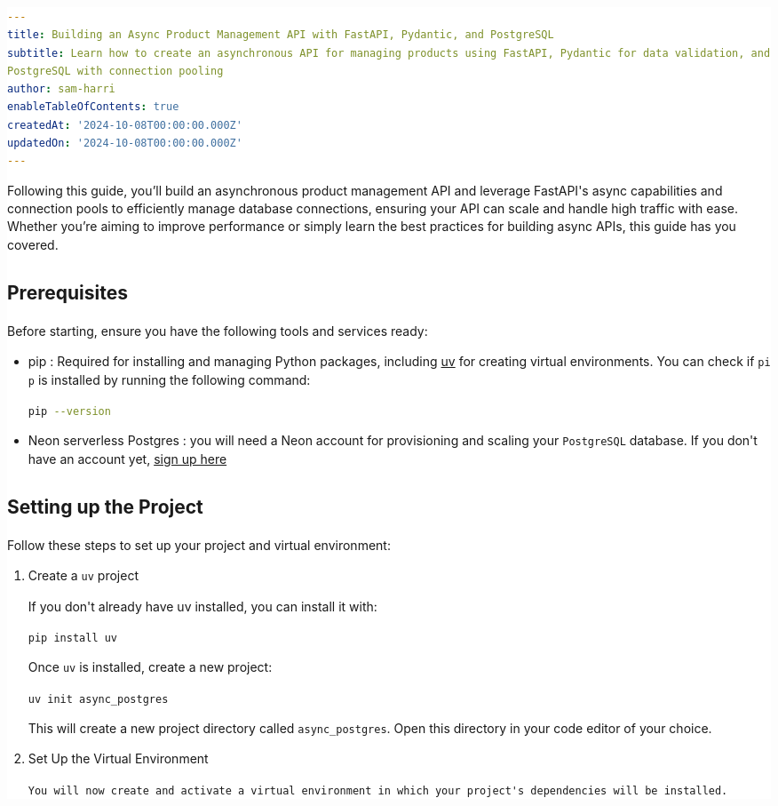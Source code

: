 ```yaml
---
title: Building an Async Product Management API with FastAPI, Pydantic, and PostgreSQL
subtitle: Learn how to create an asynchronous API for managing products using FastAPI, Pydantic for data validation, and PostgreSQL with connection pooling
author: sam-harri
enableTableOfContents: true
createdAt: '2024-10-08T00:00:00.000Z'
updatedOn: '2024-10-08T00:00:00.000Z'
---
```


Following this guide, you’ll build an asynchronous product management API and leverage FastAPI's async capabilities and connection pools to efficiently manage database connections, ensuring your API can scale and handle high traffic with ease. Whether you’re aiming to improve performance or simply learn the best practices for building async APIs, this guide has you covered.

## Prerequisites

Before starting, ensure you have the following tools and services ready:

- pip : Required for installing and managing Python packages, including [uv](https://docs.astral.sh/uv/) for creating virtual environments. You can check if `pip` is installed by running the following command:
  ```bash
  pip --version
  ```
- Neon serverless Postgres : you will need a Neon account for provisioning and scaling your `PostgreSQL` database. If you don't have an account yet, [sign up here](https://console.neon.tech/signup)

## Setting up the Project

Follow these steps to set up your project and virtual environment:

1.  Create a `uv` project

    If you don't already have uv installed, you can install it with:

    ```bash
    pip install uv
    ```

    Once `uv` is installed, create a new project:

    ```bash
    uv init async_postgres
    ```

    This will create a new project directory called `async_postgres`. Open this directory in your code editor of your choice.

2.  Set Up the Virtual Environment

        You will now create and activate a virtual environment in which your project's dependencies will be installed.
